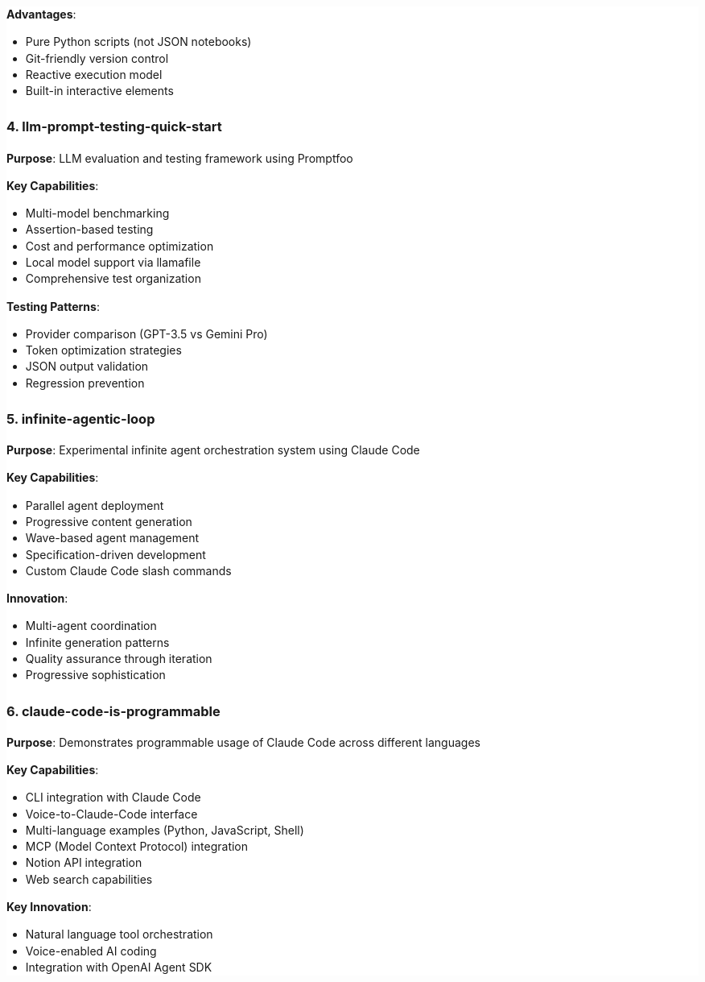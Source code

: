 **Advantages**:
- Pure Python scripts (not JSON notebooks)
- Git-friendly version control
- Reactive execution model
- Built-in interactive elements

### 4. **llm-prompt-testing-quick-start**
**Purpose**: LLM evaluation and testing framework using Promptfoo

**Key Capabilities**:
- Multi-model benchmarking
- Assertion-based testing
- Cost and performance optimization
- Local model support via llamafile
- Comprehensive test organization

**Testing Patterns**:
- Provider comparison (GPT-3.5 vs Gemini Pro)
- Token optimization strategies
- JSON output validation
- Regression prevention

### 5. **infinite-agentic-loop**
**Purpose**: Experimental infinite agent orchestration system using Claude Code

**Key Capabilities**:
- Parallel agent deployment
- Progressive content generation
- Wave-based agent management
- Specification-driven development
- Custom Claude Code slash commands

**Innovation**:
- Multi-agent coordination
- Infinite generation patterns
- Quality assurance through iteration
- Progressive sophistication

### 6. **claude-code-is-programmable**
**Purpose**: Demonstrates programmable usage of Claude Code across different languages

**Key Capabilities**:
- CLI integration with Claude Code
- Voice-to-Claude-Code interface
- Multi-language examples (Python, JavaScript, Shell)
- MCP (Model Context Protocol) integration
- Notion API integration
- Web search capabilities

**Key Innovation**:
- Natural language tool orchestration
- Voice-enabled AI coding
- Integration with OpenAI Agent SDK
